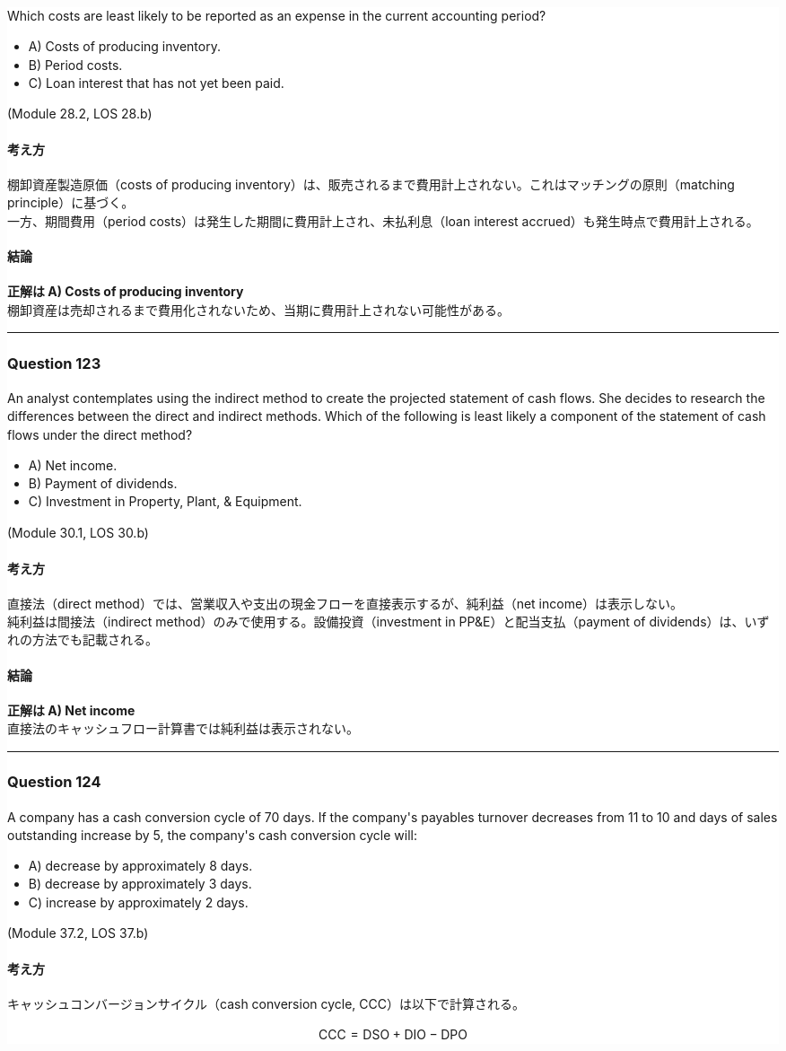 Which costs are least likely to be reported as an expense in the current accounting period?

- A) Costs of producing inventory.  
- B) Period costs.  
- C) Loan interest that has not yet been paid.  

(Module 28.2, LOS 28.b)

#### **考え方**
棚卸資産製造原価（costs of producing inventory）は、販売されるまで費用計上されない。これはマッチングの原則（matching principle）に基づく。  
一方、期間費用（period costs）は発生した期間に費用計上され、未払利息（loan interest accrued）も発生時点で費用計上される。

#### **結論**
**正解は A) Costs of producing inventory**  
棚卸資産は売却されるまで費用化されないため、当期に費用計上されない可能性がある。

---

### Question 123

An analyst contemplates using the indirect method to create the projected statement of cash flows. She decides to research the differences between the direct and indirect methods. Which of the following is least likely a component of the statement of cash flows under the direct method?

- A) Net income.  
- B) Payment of dividends.  
- C) Investment in Property, Plant, & Equipment.  

(Module 30.1, LOS 30.b)

#### **考え方**
直接法（direct method）では、営業収入や支出の現金フローを直接表示するが、純利益（net income）は表示しない。  
純利益は間接法（indirect method）のみで使用する。設備投資（investment in PP&E）と配当支払（payment of dividends）は、いずれの方法でも記載される。

#### **結論**
**正解は A) Net income**  
直接法のキャッシュフロー計算書では純利益は表示されない。

---

### Question 124

A company has a cash conversion cycle of 70 days. If the company's payables turnover decreases from 11 to 10 and days of sales outstanding increase by 5, the company's cash conversion cycle will:

- A) decrease by approximately 8 days.  
- B) decrease by approximately 3 days.  
- C) increase by approximately 2 days.  

(Module 37.2, LOS 37.b)

#### **考え方**
キャッシュコンバージョンサイクル（cash conversion cycle, CCC）は以下で計算される。

$$
\text{CCC} = \text{DSO} + \text{DIO} - \text{DPO}
$$
